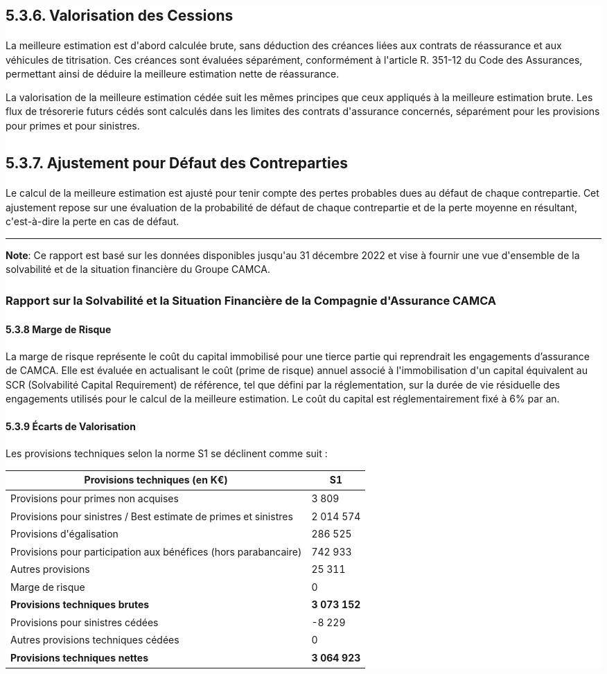 ## 5.3.6. Valorisation des Cessions
La meilleure estimation est d'abord calculée brute, sans déduction des créances liées aux contrats de réassurance et aux véhicules de titrisation. Ces créances sont évaluées séparément, conformément à l'article R. 351-12 du Code des Assurances, permettant ainsi de déduire la meilleure estimation nette de réassurance.

La valorisation de la meilleure estimation cédée suit les mêmes principes que ceux appliqués à la meilleure estimation brute. Les flux de trésorerie futurs cédés sont calculés dans les limites des contrats d'assurance concernés, séparément pour les provisions pour primes et pour sinistres.

## 5.3.7. Ajustement pour Défaut des Contreparties
Le calcul de la meilleure estimation est ajusté pour tenir compte des pertes probables dues au défaut de chaque contrepartie. Cet ajustement repose sur une évaluation de la probabilité de défaut de chaque contrepartie et de la perte moyenne en résultant, c'est-à-dire la perte en cas de défaut.

----

**Note**: Ce rapport est basé sur les données disponibles jusqu'au 31 décembre 2022 et vise à fournir une vue d'ensemble de la solvabilité et de la situation financière du Groupe CAMCA.
### Rapport sur la Solvabilité et la Situation Financière de la Compagnie d'Assurance CAMCA

#### 5.3.8 Marge de Risque
La marge de risque représente le coût du capital immobilisé pour une tierce partie qui reprendrait les engagements d’assurance de CAMCA. Elle est évaluée en actualisant le coût (prime de risque) annuel associé à l'immobilisation d'un capital équivalent au SCR (Solvabilité Capital Requirement) de référence, tel que défini par la réglementation, sur la durée de vie résiduelle des engagements utilisés pour le calcul de la meilleure estimation. Le coût du capital est réglementairement fixé à 6% par an.

#### 5.3.9 Écarts de Valorisation
Les provisions techniques selon la norme S1 se déclinent comme suit :

| **Provisions techniques (en K€)**                                          | **S1**         |
|---------------------------------------------------------------------------|----------------|
| Provisions pour primes non acquises                                       | 3 809          |
| Provisions pour sinistres / Best estimate de primes et sinistres        | 2 014 574      |
| Provisions d'égalisation                                                  | 286 525        |
| Provisions pour participation aux bénéfices (hors parabancaire)         | 742 933        |
| Autres provisions                                                          | 25 311         |
| Marge de risque                                                           | 0              |
| **Provisions techniques brutes**                                          | **3 073 152**  |
| Provisions pour sinistres cédées                                          | -8 229         |
| Autres provisions techniques cédées                                        | 0              |
| **Provisions techniques nettes**                                          | **3 064 923**  |
